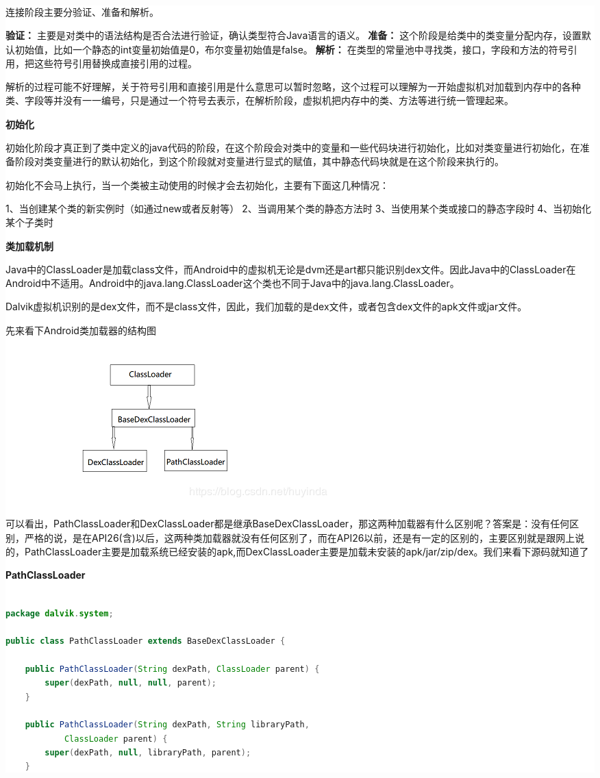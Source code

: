 连接阶段主要分验证、准备和解析。

**验证：** 主要是对类中的语法结构是否合法进行验证，确认类型符合Java语言的语义。
**准备：** 这个阶段是给类中的类变量分配内存，设置默认初始值，比如一个静态的int变量初始值是0，布尔变量初始值是false。
**解析：** 在类型的常量池中寻找类，接口，字段和方法的符号引用，把这些符号引用替换成直接引用的过程。

解析的过程可能不好理解，关于符号引用和直接引用是什么意思可以暂时忽略，这个过程可以理解为一开始虚拟机对加载到内存中的各种类、字段等并没有一一编号，只是通过一个符号去表示，在解析阶段，虚拟机把内存中的类、方法等进行统一管理起来。

**初始化**

初始化阶段才真正到了类中定义的java代码的阶段，在这个阶段会对类中的变量和一些代码块进行初始化，比如对类变量进行初始化，在准备阶段对类变量进行的默认初始化，到这个阶段就对变量进行显式的赋值，其中静态代码块就是在这个阶段来执行的。

初始化不会马上执行，当一个类被主动使用的时候才会去初始化，主要有下面这几种情况：

1、当创建某个类的新实例时（如通过new或者反射等）
2、当调用某个类的静态方法时
3、当使用某个类或接口的静态字段时
4、当初始化某个子类时

**类加载机制**

Java中的ClassLoader是加载class文件，而Android中的虚拟机无论是dvm还是art都只能识别dex文件。因此Java中的ClassLoader在Android中不适用。Android中的java.lang.ClassLoader这个类也不同于Java中的java.lang.ClassLoader。

Dalvik虚拟机识别的是dex文件，而不是class文件，因此，我们加载的是dex文件，或者包含dex文件的apk文件或jar文件。

先来看下Android类加载器的结构图

![](androidplugin/20200401092736975.png)

可以看出，PathClassLoader和DexClassLoader都是继承BaseDexClassLoader，那这两种加载器有什么区别呢？答案是：没有任何区别，严格的说，是在API26(含)以后，这两种类加载器就没有任何区别了，而在API26以前，还是有一定的区别的，主要区别就是跟网上说的，PathClassLoader主要是加载系统已经安装的apk,而DexClassLoader主要是加载未安装的apk/jar/zip/dex。我们来看下源码就知道了

**PathClassLoader**

```java

package dalvik.system;

public class PathClassLoader extends BaseDexClassLoader {

    public PathClassLoader(String dexPath, ClassLoader parent) {
        super(dexPath, null, null, parent);
    }

    public PathClassLoader(String dexPath, String libraryPath,
            ClassLoader parent) {
        super(dexPath, null, libraryPath, parent);
    }
```
